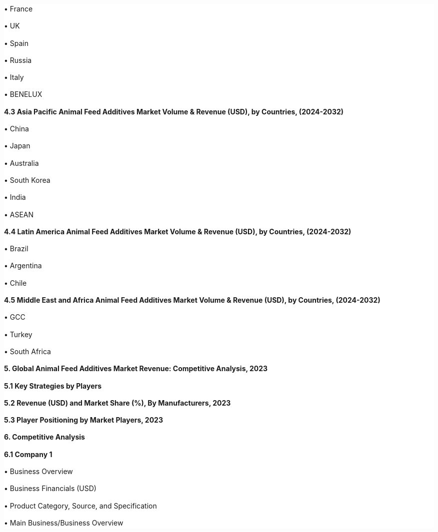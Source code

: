 • France

• UK

• Spain

• Russia

• Italy

• BENELUX

<strong>4.3 Asia Pacific Animal Feed Additives Market Volume &amp; Revenue (USD), by Countries, (2024-2032)</strong>

• China

• Japan

• Australia

• South Korea

• India

• ASEAN

<strong>4.4 Latin America Animal Feed Additives Market Volume &amp; Revenue (USD), by Countries, (2024-2032)</strong>

• Brazil

• Argentina

• Chile

<strong>4.5 Middle East and Africa Animal Feed Additives Market Volume &amp; Revenue (USD), by Countries, (2024-2032)</strong>

• GCC

• Turkey

• South Africa

<strong>5. Global Animal Feed Additives Market Revenue: Competitive Analysis, 2023</strong>

<strong>5.1 Key Strategies by Players</strong>

<strong>5.2 Revenue (USD) and Market Share (%), By Manufacturers, 2023</strong>

<strong>5.3 Player Positioning by Market Players, 2023</strong>

<strong>6. Competitive Analysis</strong>

<strong>6.1 Company 1</strong>

• Business Overview

• Business Financials (USD)

• Product Category, Source, and Specification

• Main Business/Business Overview
